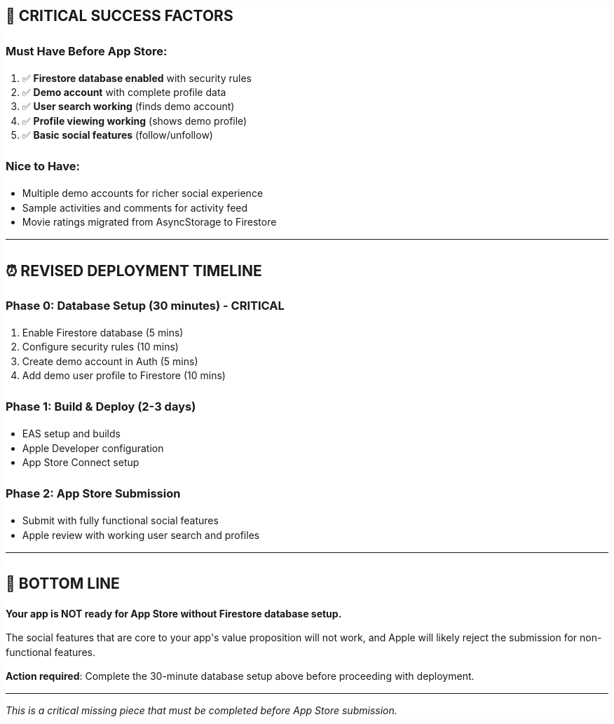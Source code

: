 
## 🎯 **CRITICAL SUCCESS FACTORS**

### **Must Have Before App Store**:
1. ✅ **Firestore database enabled** with security rules
2. ✅ **Demo account** with complete profile data
3. ✅ **User search working** (finds demo account)
4. ✅ **Profile viewing working** (shows demo profile)
5. ✅ **Basic social features** (follow/unfollow)

### **Nice to Have**:
- Multiple demo accounts for richer social experience
- Sample activities and comments for activity feed
- Movie ratings migrated from AsyncStorage to Firestore

---

## ⏰ **REVISED DEPLOYMENT TIMELINE**

### **Phase 0: Database Setup (30 minutes) - CRITICAL**
1. Enable Firestore database (5 mins)
2. Configure security rules (10 mins)
3. Create demo account in Auth (5 mins)
4. Add demo user profile to Firestore (10 mins)

### **Phase 1: Build & Deploy (2-3 days)**
- EAS setup and builds
- Apple Developer configuration
- App Store Connect setup

### **Phase 2: App Store Submission**
- Submit with fully functional social features
- Apple review with working user search and profiles

---

## 🏁 **BOTTOM LINE**

**Your app is NOT ready for App Store without Firestore database setup.**

The social features that are core to your app's value proposition will not work, and Apple will likely reject the submission for non-functional features.

**Action required**: Complete the 30-minute database setup above before proceeding with deployment.

---

*This is a critical missing piece that must be completed before App Store submission.*